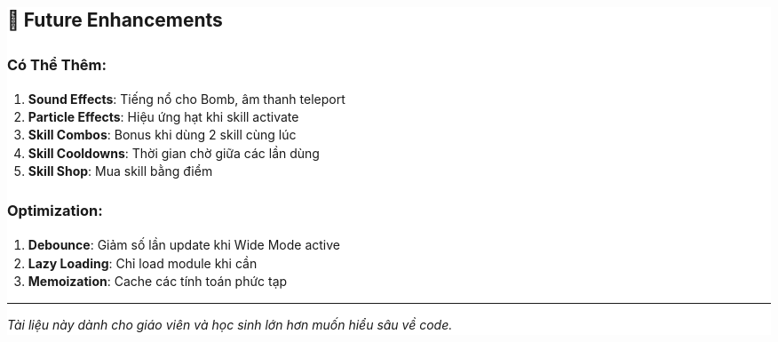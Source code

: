 
## 🚀 Future Enhancements

### Có Thể Thêm:
1. **Sound Effects**: Tiếng nổ cho Bomb, âm thanh teleport
2. **Particle Effects**: Hiệu ứng hạt khi skill activate
3. **Skill Combos**: Bonus khi dùng 2 skill cùng lúc
4. **Skill Cooldowns**: Thời gian chờ giữa các lần dùng
5. **Skill Shop**: Mua skill bằng điểm

### Optimization:
1. **Debounce**: Giảm số lần update khi Wide Mode active
2. **Lazy Loading**: Chỉ load module khi cần
3. **Memoization**: Cache các tính toán phức tạp

---

*Tài liệu này dành cho giáo viên và học sinh lớn hơn muốn hiểu sâu về code.*

